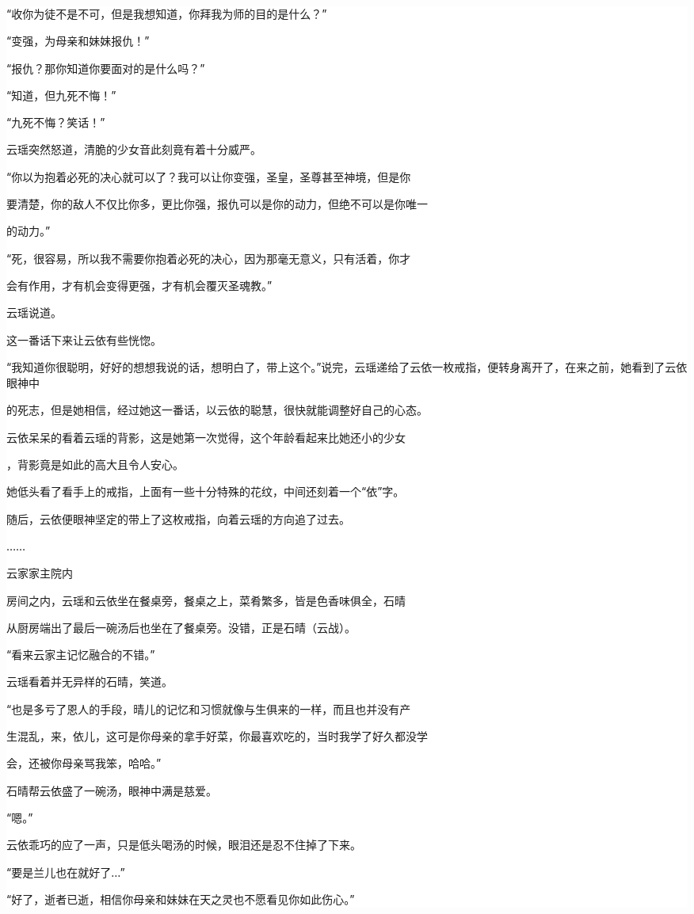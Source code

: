 “收你为徒不是不可，但是我想知道，你拜我为师的目的是什么？”

“变强，为母亲和妹妹报仇！”

“报仇？那你知道你要面对的是什么吗？”

“知道，但九死不悔！”

“九死不悔？笑话！”

云瑶突然怒道，清脆的少女音此刻竟有着十分威严。

“你以为抱着必死的决心就可以了？我可以让你变强，圣皇，圣尊甚至神境，但是你

要清楚，你的敌人不仅比你多，更比你强，报仇可以是你的动力，但绝不可以是你唯一

的动力。”

“死，很容易，所以我不需要你抱着必死的决心，因为那毫无意义，只有活着，你才

会有作用，才有机会变得更强，才有机会覆灭圣魂教。”

云瑶说道。

这一番话下来让云依有些恍惚。

“我知道你很聪明，好好的想想我说的话，想明白了，带上这个。”说完，云瑶递给了云依一枚戒指，便转身离开了，在来之前，她看到了云依眼神中

的死志，但是她相信，经过她这一番话，以云依的聪慧，很快就能调整好自己的心态。

云依呆呆的看着云瑶的背影，这是她第一次觉得，这个年龄看起来比她还小的少女

，背影竟是如此的高大且令人安心。

她低头看了看手上的戒指，上面有一些十分特殊的花纹，中间还刻着一个“依”字。

随后，云依便眼神坚定的带上了这枚戒指，向着云瑶的方向追了过去。

……

云家家主院内

房间之内，云瑶和云依坐在餐桌旁，餐桌之上，菜肴繁多，皆是色香味俱全，石晴

从厨房端出了最后一碗汤后也坐在了餐桌旁。没错，正是石晴（云战）。

“看来云家主记忆融合的不错。”

云瑶看着并无异样的石晴，笑道。

“也是多亏了恩人的手段，晴儿的记忆和习惯就像与生俱来的一样，而且也并没有产

生混乱，来，依儿，这可是你母亲的拿手好菜，你最喜欢吃的，当时我学了好久都没学

会，还被你母亲骂我笨，哈哈。”

石晴帮云依盛了一碗汤，眼神中满是慈爱。

“嗯。”

云依乖巧的应了一声，只是低头喝汤的时候，眼泪还是忍不住掉了下来。

“要是兰儿也在就好了…”

“好了，逝者已逝，相信你母亲和妹妹在天之灵也不愿看见你如此伤心。”
